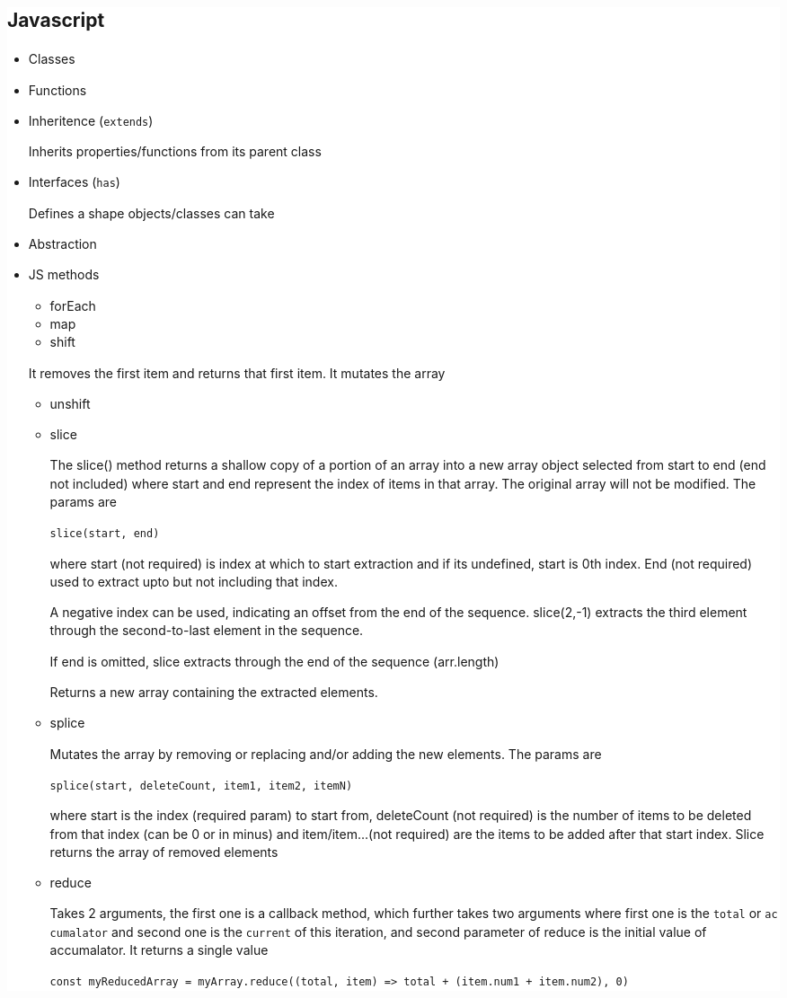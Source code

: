## Javascript
- Classes
- Functions
- Inheritence (`extends`)

  Inherits properties/functions from its parent class

- Interfaces (`has`)

  Defines a shape objects/classes can take

- Abstraction
- JS methods
  - forEach
  - map
  - shift

  It removes the first item and returns that first item. It mutates the array
  - unshift
  - slice

    The slice() method returns a shallow copy of a portion of an 
    array into a new array object selected from start to end (end not 
    included) where start and end represent the index of items in 
    that array. The original array will not be modified. The params are

    `slice(start, end)`

    where start (not required) is index at which to start extraction and if its undefined, start is 0th index. End (not required) used to extract upto but not including that index.

    A negative index can be used, indicating an offset from the end of the sequence. slice(2,-1) extracts the third element through the second-to-last element in the sequence.

    If end is omitted, slice extracts through the end of the sequence (arr.length)

    Returns a new array containing the extracted elements.

  - splice

    Mutates the array by removing or replacing and/or adding the 
    new elements. The params are 

    `splice(start, deleteCount, item1, item2, itemN)`

    where start is the index (required param) to start from, deleteCount (not required) is the number
    of items to be deleted from that index (can be 0 or in minus) and 
    item/item...(not required) are the items to be added after that start index. 
    Slice returns the array of removed elements 

      
  - reduce
    
    Takes 2 arguments, the first one is a callback method, which further takes
    two arguments where first one is the `total` or `accumalator` and second 
    one is the `current` of this iteration, and second parameter of reduce
    is the initial value of accumalator. It returns a single value

        const myReducedArray = myArray.reduce((total, item) => total + (item.num1 + item.num2), 0) 
